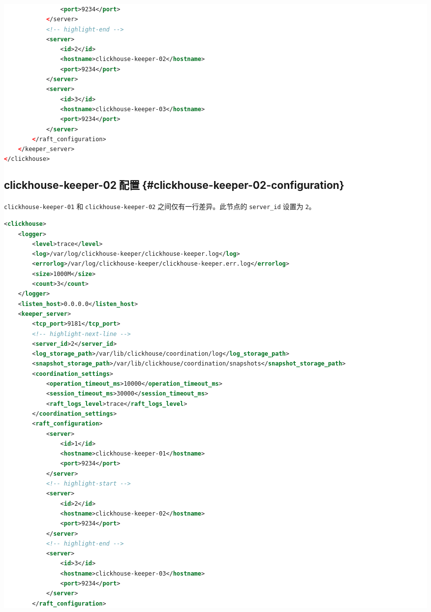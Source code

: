 ```xml title="/etc/clickhouse-keeper/keeper_config.xml on clickhouse-keeper-01"
                <port>9234</port>
            </server>
            <!-- highlight-end -->
            <server>
                <id>2</id>
                <hostname>clickhouse-keeper-02</hostname>
                <port>9234</port>
            </server>
            <server>
                <id>3</id>
                <hostname>clickhouse-keeper-03</hostname>
                <port>9234</port>
            </server>
        </raft_configuration>
    </keeper_server>
</clickhouse>
```

## clickhouse-keeper-02 配置 {#clickhouse-keeper-02-configuration}

`clickhouse-keeper-01` 和 `clickhouse-keeper-02` 之间仅有一行差异。此节点的 `server_id` 设置为 `2`。

```xml title="/etc/clickhouse-keeper/keeper_config.xml on clickhouse-keeper-02"
<clickhouse>
    <logger>
        <level>trace</level>
        <log>/var/log/clickhouse-keeper/clickhouse-keeper.log</log>
        <errorlog>/var/log/clickhouse-keeper/clickhouse-keeper.err.log</errorlog>
        <size>1000M</size>
        <count>3</count>
    </logger>
    <listen_host>0.0.0.0</listen_host>
    <keeper_server>
        <tcp_port>9181</tcp_port>
        <!-- highlight-next-line -->
        <server_id>2</server_id>
        <log_storage_path>/var/lib/clickhouse/coordination/log</log_storage_path>
        <snapshot_storage_path>/var/lib/clickhouse/coordination/snapshots</snapshot_storage_path>
        <coordination_settings>
            <operation_timeout_ms>10000</operation_timeout_ms>
            <session_timeout_ms>30000</session_timeout_ms>
            <raft_logs_level>trace</raft_logs_level>
        </coordination_settings>
        <raft_configuration>
            <server>
                <id>1</id>
                <hostname>clickhouse-keeper-01</hostname>
                <port>9234</port>
            </server>
            <!-- highlight-start -->
            <server>
                <id>2</id>
                <hostname>clickhouse-keeper-02</hostname>
                <port>9234</port>
            </server>
            <!-- highlight-end -->
            <server>
                <id>3</id>
                <hostname>clickhouse-keeper-03</hostname>
                <port>9234</port>
            </server>
        </raft_configuration>
```
